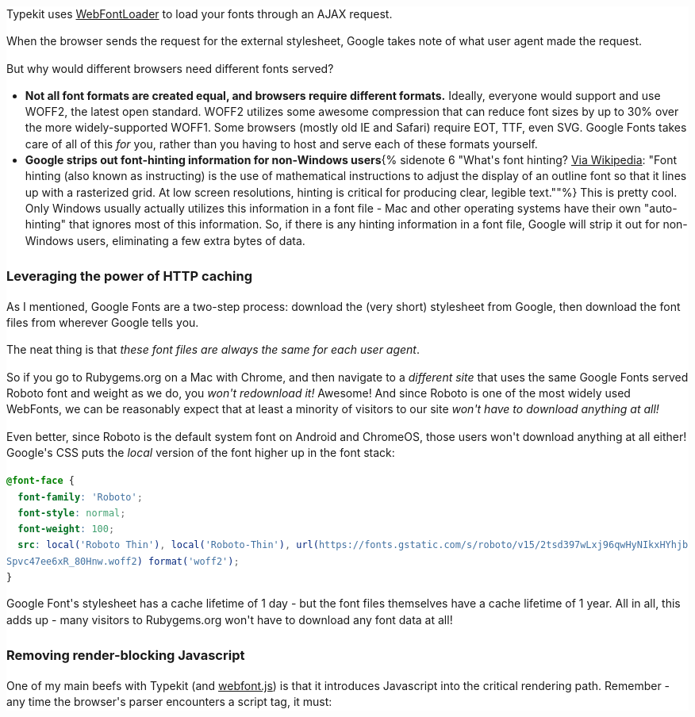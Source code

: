 Typekit uses [WebFontLoader](https://github.com/typekit/webfontloader) to load your fonts through an AJAX request.

When the browser sends the request for the external stylesheet, Google takes note of what user agent made the request.

But why would different browsers need different fonts served?

* **Not all font formats are created equal, and browsers require different formats.** Ideally, everyone would support and use WOFF2, the latest open standard. WOFF2 utilizes some awesome compression that can reduce font sizes by up to 30% over the more widely-supported WOFF1. Some browsers (mostly old IE and Safari) require EOT, TTF, even SVG. Google Fonts takes care of all of this *for* you, rather than you having to host and serve each of these formats yourself.
* **Google strips out font-hinting information for non-Windows users**{% sidenote 6 "What's font hinting? [Via Wikipedia](https://en.wikipedia.org/wiki/Font_hinting): \"Font hinting (also known as instructing) is the use of mathematical instructions to adjust the display of an outline font so that it lines up with a rasterized grid. At low screen resolutions, hinting is critical for producing clear, legible text.\""%} This is pretty cool. Only Windows usually actually utilizes this information in a font file - Mac and other operating systems have their own "auto-hinting" that ignores most of this information. So, if there is any hinting information in a font file, Google will strip it out for non-Windows users, eliminating a few extra bytes of data.

### Leveraging the power of HTTP caching

As I mentioned, Google Fonts are a two-step process: download the (very short) stylesheet from Google, then download the font files from wherever Google tells you.

The neat thing is that *these font files are always the same for each user agent*.

So if you go to Rubygems.org on a Mac with Chrome, and then navigate to a *different site* that uses the same Google Fonts served Roboto font and weight as we do, you *won't redownload it!* Awesome! And since Roboto is one of the most widely used WebFonts, we can be reasonably expect that at least a minority of visitors to our site *won't have to download anything at all!*

Even better, since Roboto is the default system font on Android and ChromeOS, those users won't download anything at all either! Google's CSS puts the *local* version of the font higher up in the font stack:

```css
@font-face {
  font-family: 'Roboto';
  font-style: normal;
  font-weight: 100;
  src: local('Roboto Thin'), local('Roboto-Thin'), url(https://fonts.gstatic.com/s/roboto/v15/2tsd397wLxj96qwHyNIkxHYhjbSpvc47ee6xR_80Hnw.woff2) format('woff2');
}
```

Google Font's stylesheet has a cache lifetime of 1 day - but the font files themselves have a cache lifetime of 1 year. All in all, this adds up - many visitors to Rubygems.org won't have to download any font data at all!

### Removing render-blocking Javascript

One of my main beefs with Typekit (and [webfont.js](https://github.com/typekit/webfontloader)) is that it introduces Javascript into the critical rendering path. Remember - any time the browser's parser encounters a script tag, it must:
